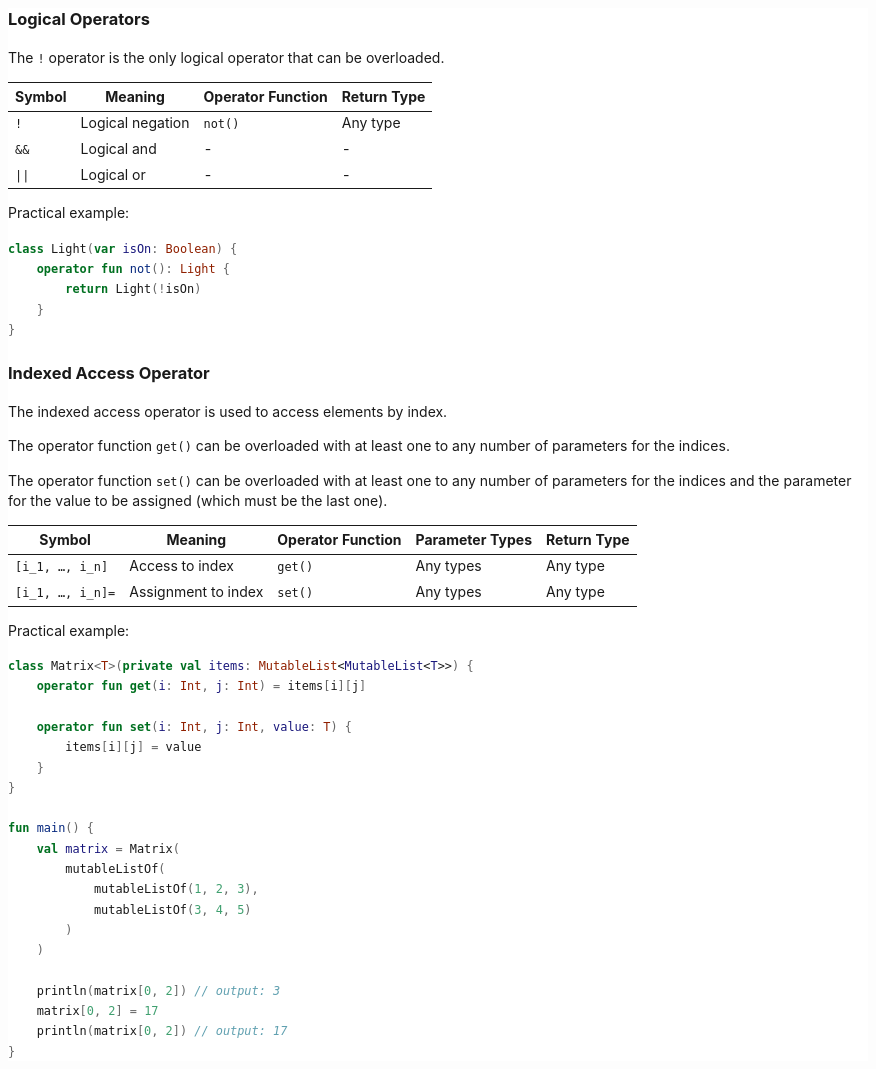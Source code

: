 ### Logical Operators

The `!` operator is the only logical operator that can be overloaded.

| Symbol   | Meaning                       | Operator Function  | Return Type        |
|----------|-------------------------------|--------------------|--------------------|
| `!`      | Logical negation              | `not()`            | Any type           |
| `&&`     | Logical and                   | -                  | -                  |
| `\|\|`   | Logical or                    | -                  | -                  |

Practical example:

```kotlin
class Light(var isOn: Boolean) {
    operator fun not(): Light {
        return Light(!isOn)
    }
}
```

### Indexed Access Operator

The indexed access operator is used to access elements by index.

The operator function `get()` can be overloaded with at least one to any number of parameters for the indices.

The operator function `set()` can be overloaded with at least one to any number of parameters for the indices and the parameter for the value to be assigned (which must be the last one).

| Symbol              | Meaning                | Operator Function  | Parameter Types   | Return Type      |
|---------------------|------------------------|--------------------|-------------------|------------------|
| `[i_1, …, i_n]`     | Access to index        | `get()`            | Any types         | Any type         |
| `[i_1, …, i_n]=`    | Assignment to index    | `set()`            | Any types         | Any type         |

Practical example:

```kotlin
class Matrix<T>(private val items: MutableList<MutableList<T>>) {
    operator fun get(i: Int, j: Int) = items[i][j]

    operator fun set(i: Int, j: Int, value: T) {
        items[i][j] = value
    }
}

fun main() {
    val matrix = Matrix(
        mutableListOf(
            mutableListOf(1, 2, 3),
            mutableListOf(3, 4, 5)
        )
    )

    println(matrix[0, 2]) // output: 3
    matrix[0, 2] = 17
    println(matrix[0, 2]) // output: 17
}
```
